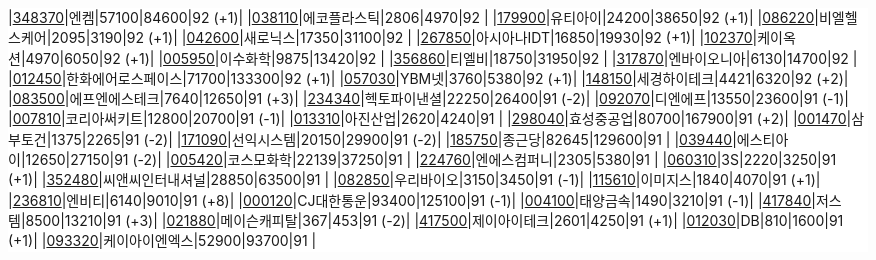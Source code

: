 |[348370](https://finance.daum.net/quotes/A348370)|엔켐|57100|84600|92 (+1)|
|[038110](https://finance.daum.net/quotes/A038110)|에코플라스틱|2806|4970|92 |
|[179900](https://finance.daum.net/quotes/A179900)|유티아이|24200|38650|92 (+1)|
|[086220](https://finance.daum.net/quotes/A086220)|비엘헬스케어|2095|3190|92 (+1)|
|[042600](https://finance.daum.net/quotes/A042600)|새로닉스|17350|31100|92 |
|[267850](https://finance.daum.net/quotes/A267850)|아시아나IDT|16850|19930|92 (+1)|
|[102370](https://finance.daum.net/quotes/A102370)|케이옥션|4970|6050|92 (+1)|
|[005950](https://finance.daum.net/quotes/A005950)|이수화학|9875|13420|92 |
|[356860](https://finance.daum.net/quotes/A356860)|티엘비|18750|31950|92 |
|[317870](https://finance.daum.net/quotes/A317870)|엔바이오니아|6130|14700|92 |
|[012450](https://finance.daum.net/quotes/A012450)|한화에어로스페이스|71700|133300|92 (+1)|
|[057030](https://finance.daum.net/quotes/A057030)|YBM넷|3760|5380|92 (+1)|
|[148150](https://finance.daum.net/quotes/A148150)|세경하이테크|4421|6320|92 (+2)|
|[083500](https://finance.daum.net/quotes/A083500)|에프엔에스테크|7640|12650|91 (+3)|
|[234340](https://finance.daum.net/quotes/A234340)|헥토파이낸셜|22250|26400|91 (-2)|
|[092070](https://finance.daum.net/quotes/A092070)|디엔에프|13550|23600|91 (-1)|
|[007810](https://finance.daum.net/quotes/A007810)|코리아써키트|12800|20700|91 (-1)|
|[013310](https://finance.daum.net/quotes/A013310)|아진산업|2620|4240|91 |
|[298040](https://finance.daum.net/quotes/A298040)|효성중공업|80700|167900|91 (+2)|
|[001470](https://finance.daum.net/quotes/A001470)|삼부토건|1375|2265|91 (-2)|
|[171090](https://finance.daum.net/quotes/A171090)|선익시스템|20150|29900|91 (-2)|
|[185750](https://finance.daum.net/quotes/A185750)|종근당|82645|129600|91 |
|[039440](https://finance.daum.net/quotes/A039440)|에스티아이|12650|27150|91 (-2)|
|[005420](https://finance.daum.net/quotes/A005420)|코스모화학|22139|37250|91 |
|[224760](https://finance.daum.net/quotes/A224760)|엔에스컴퍼니|2305|5380|91 |
|[060310](https://finance.daum.net/quotes/A060310)|3S|2220|3250|91 (+1)|
|[352480](https://finance.daum.net/quotes/A352480)|씨앤씨인터내셔널|28850|63500|91 |
|[082850](https://finance.daum.net/quotes/A082850)|우리바이오|3150|3450|91 (-1)|
|[115610](https://finance.daum.net/quotes/A115610)|이미지스|1840|4070|91 (+1)|
|[236810](https://finance.daum.net/quotes/A236810)|엔비티|6140|9010|91 (+8)|
|[000120](https://finance.daum.net/quotes/A000120)|CJ대한통운|93400|125100|91 (-1)|
|[004100](https://finance.daum.net/quotes/A004100)|태양금속|1490|3210|91 (-1)|
|[417840](https://finance.daum.net/quotes/A417840)|저스템|8500|13210|91 (+3)|
|[021880](https://finance.daum.net/quotes/A021880)|메이슨캐피탈|367|453|91 (-2)|
|[417500](https://finance.daum.net/quotes/A417500)|제이아이테크|2601|4250|91 (+1)|
|[012030](https://finance.daum.net/quotes/A012030)|DB|810|1600|91 (+1)|
|[093320](https://finance.daum.net/quotes/A093320)|케이아이엔엑스|52900|93700|91 |